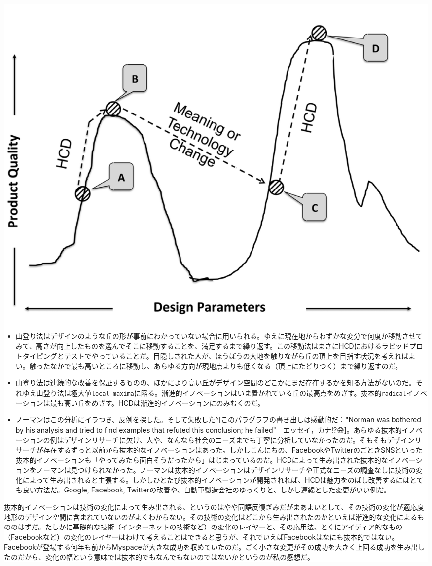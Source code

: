 ![](/images/norman-and-verganti/hill-climbing.png)

- 山登り法はデザインのような丘の形が事前にわかっていない場合に用いられる。ゆえに現在地からわずかな変分で何度か移動させてみて、高さが向上したものを選んでそこに移動することを、満足するまで繰り返す。この移動法はまさにHCDにおけるラピッドプロトタイピングとテストでやっていることだ。目隠しされた人が、ほうぼうの大地を触りながら丘の頂上を目指す状況を考えればよい。触ったなかで最も高いところに移動し、あらゆる方向が現地点よりも低くなる（頂上にたどりつく）まで繰り返すのだ。
- 山登り法は連続的な改善を保証するものの、ほかにより高い丘がデザイン空間のどこかにまだ存在するかを知る方法がないのだ。それゆえ山登り法は極大値`local maxima`に陥る。漸進的イノベーションはいま置かれている丘の最高点をめざす。抜本的`radical`イノベーションは最も高い丘をめざす。HCDは漸進的イノベーションにのみむくのだ。

- ノーマンはこの分析にイラつき、反例を探した。そして失敗した^[このパラグラフの書き出しは感動的だ："Norman was bothered by his analysis and tried to find examples that refuted this conclusion; he failed"　エッセイ，カナ⁉️😅]。あらゆる抜本的イノベーションの例はデザインリサーチに欠け、人や、なんなら社会のニーズまでも丁寧に分析していなかったのだ。そもそもデザインリサーチが存在するずっと以前から抜本的なイノベーションはあった。しかしこんにちの、FacebookやTwitterのごときSNSといった抜本的イノベーションも「やってみたら面白そうだったから」はじまっているのだ。HCDによって生み出された抜本的なイノベーションをノーマンは見つけられなかった。ノーマンは抜本的イノベーションはデザインリサーチや正式なニーズの調査なしに技術の変化によって生み出されると主張する。しかしひとたび抜本的イノベーションが開発されれば、HCDは魅力をのばし改善するにはとても良い方法だ。Google, Facebook, Twitterの改善や、自動車製造会社のゆっくりと、しかし連綿とした変更がいい例だ。

抜本的イノベーションは技術の変化によって生み出される、というのはやや同語反復ぎみだがまあよいとして、その技術の変化が適応度地形のデザイン空間に含まれていないのがよくわからない。その技術の変化はどこから生み出されたのかといえば漸進的な変化によるもののはずだ。たしかに基礎的な技術（インターネットの技術など）の変化のレイヤーと、その応用法、とくにアイディア的なもの（Facebookなど）の変化のレイヤーはわけて考えることはできると思うが、それでいえばFacebookはなにも抜本的ではない。Facebookが登場する何年も前からMyspaceが大きな成功を収めていたのだ。ごく小さな変更がその成功を大きく上回る成功を生み出したのだから、変化の幅という意味では抜本的でもなんでもないのではないかというのが私の感想だ。
